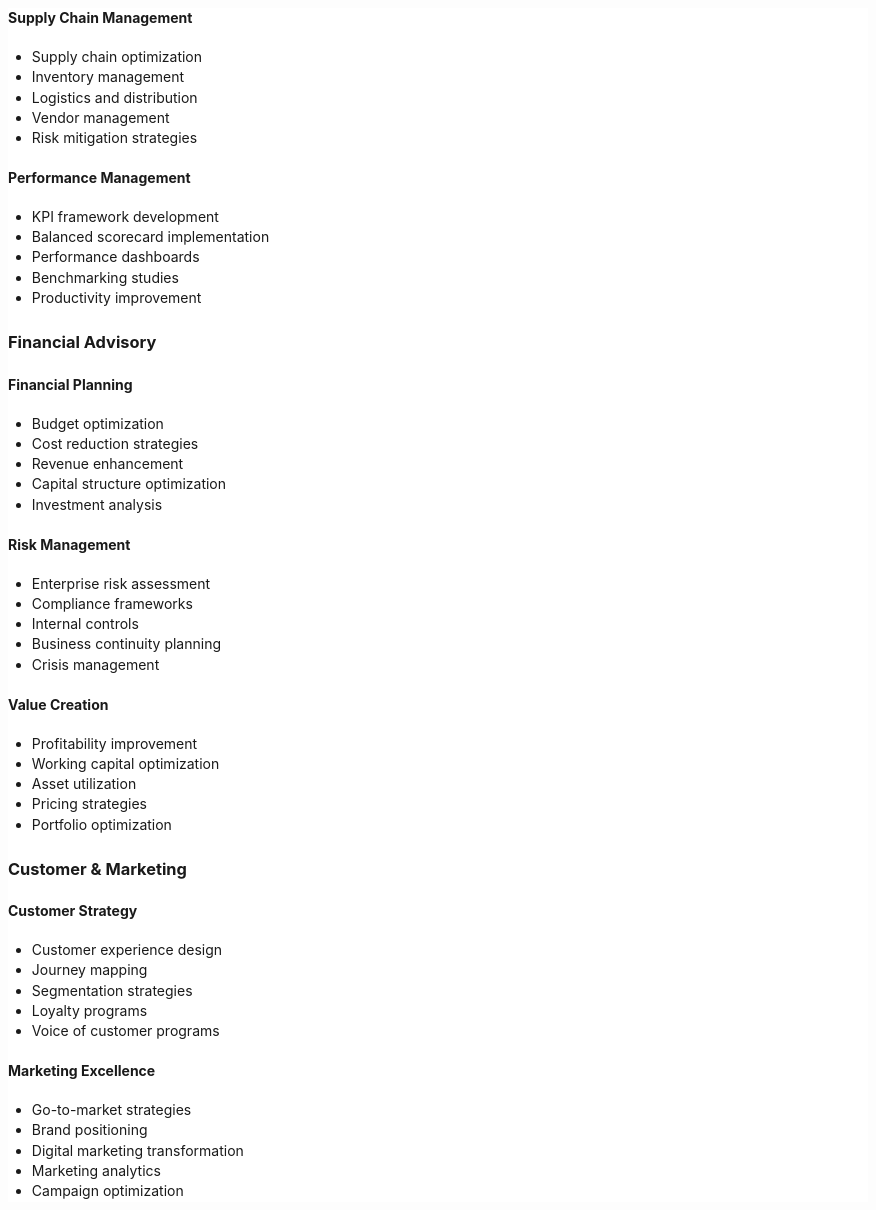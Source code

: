 #### Supply Chain Management
- Supply chain optimization
- Inventory management
- Logistics and distribution
- Vendor management
- Risk mitigation strategies

#### Performance Management
- KPI framework development
- Balanced scorecard implementation
- Performance dashboards
- Benchmarking studies
- Productivity improvement

### Financial Advisory

#### Financial Planning
- Budget optimization
- Cost reduction strategies
- Revenue enhancement
- Capital structure optimization
- Investment analysis

#### Risk Management
- Enterprise risk assessment
- Compliance frameworks
- Internal controls
- Business continuity planning
- Crisis management

#### Value Creation
- Profitability improvement
- Working capital optimization
- Asset utilization
- Pricing strategies
- Portfolio optimization

### Customer & Marketing

#### Customer Strategy
- Customer experience design
- Journey mapping
- Segmentation strategies
- Loyalty programs
- Voice of customer programs

#### Marketing Excellence
- Go-to-market strategies
- Brand positioning
- Digital marketing transformation
- Marketing analytics
- Campaign optimization
